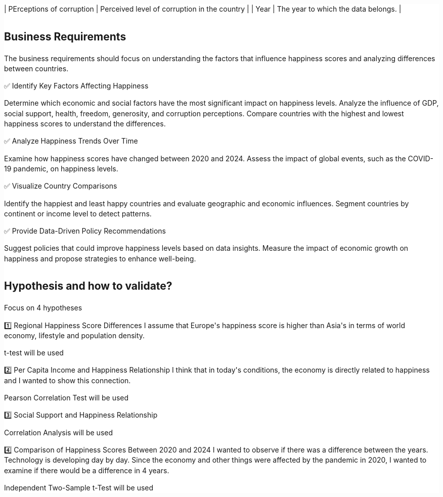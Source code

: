 | PErceptions of corruption   | Perceived level of corruption in the country                          |
| Year                        | The year to which the data belongs.                                   |




## Business Requirements
The business requirements should focus on understanding the factors that influence happiness scores and analyzing differences between countries. 

✅ Identify Key Factors Affecting Happiness

Determine which economic and social factors have the most significant impact on happiness levels.
Analyze the influence of GDP, social support, health, freedom, generosity, and corruption perceptions.
Compare countries with the highest and lowest happiness scores to understand the differences.

✅ Analyze Happiness Trends Over Time

Examine how happiness scores have changed between 2020 and 2024.
Assess the impact of global events, such as the COVID-19 pandemic, on happiness levels.

✅ Visualize Country Comparisons

Identify the happiest and least happy countries and evaluate geographic and economic influences.
Segment countries by continent or income level to detect patterns.

✅ Provide Data-Driven Policy Recommendations

Suggest policies that could improve happiness levels based on data insights.
Measure the impact of economic growth on happiness and propose strategies to enhance well-being.

## Hypothesis and how to validate?
Focus on 4 hypotheses 

1️⃣ Regional Happiness Score Differences
I assume that Europe's happiness score is higher than Asia's in terms of world economy, lifestyle and population density.

t-test will be used

2️⃣ Per Capita Income and Happiness Relationship
I think that in today's conditions, the economy is directly related to happiness and I wanted to show this connection.

Pearson Correlation Test will be used

3️⃣ Social Support and Happiness Relationship

Correlation Analysis will be used

4️⃣ Comparison of Happiness Scores Between 2020 and 2024
I wanted to observe if there was a difference between the years. Technology is developing day by day. Since the economy and other things were affected by the pandemic in 2020, I wanted to examine if there would be a difference in 4 years.

Independent Two-Sample t-Test will be used
